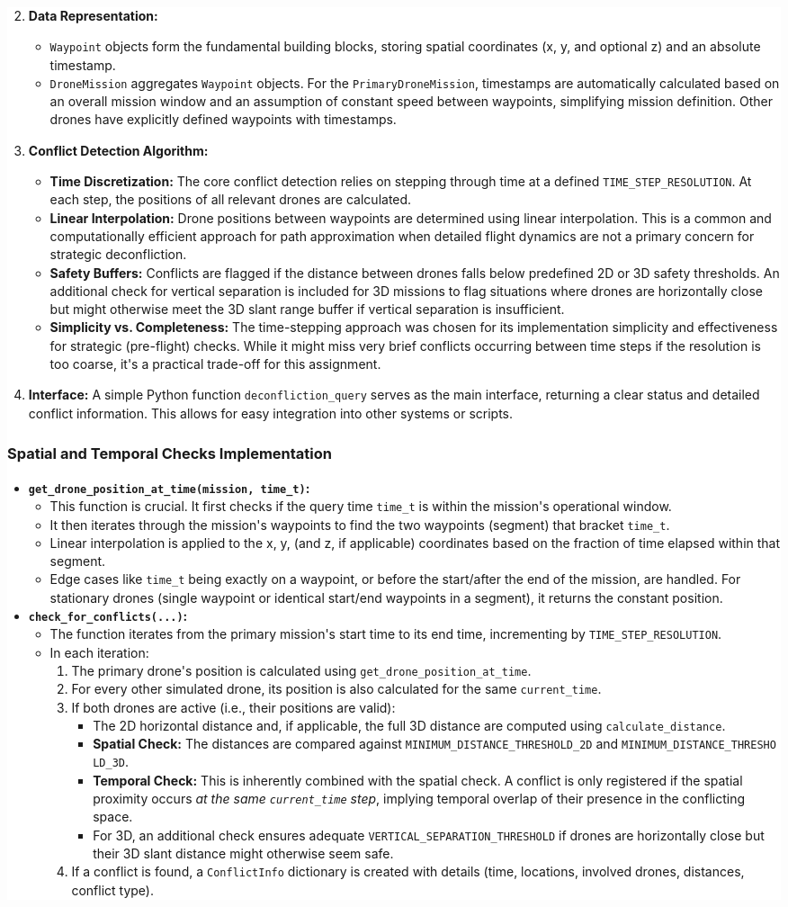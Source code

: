 2.  **Data Representation:**
    *   `Waypoint` objects form the fundamental building blocks, storing spatial coordinates (x, y, and optional z) and an absolute timestamp.
    *   `DroneMission` aggregates `Waypoint` objects. For the `PrimaryDroneMission`, timestamps are automatically calculated based on an overall mission window and an assumption of constant speed between waypoints, simplifying mission definition. Other drones have explicitly defined waypoints with timestamps.

3.  **Conflict Detection Algorithm:**
    *   **Time Discretization:** The core conflict detection relies on stepping through time at a defined `TIME_STEP_RESOLUTION`. At each step, the positions of all relevant drones are calculated.
    *   **Linear Interpolation:** Drone positions between waypoints are determined using linear interpolation. This is a common and computationally efficient approach for path approximation when detailed flight dynamics are not a primary concern for strategic deconfliction.
    *   **Safety Buffers:** Conflicts are flagged if the distance between drones falls below predefined 2D or 3D safety thresholds. An additional check for vertical separation is included for 3D missions to flag situations where drones are horizontally close but might otherwise meet the 3D slant range buffer if vertical separation is insufficient.
    *   **Simplicity vs. Completeness:** The time-stepping approach was chosen for its implementation simplicity and effectiveness for strategic (pre-flight) checks. While it might miss very brief conflicts occurring between time steps if the resolution is too coarse, it's a practical trade-off for this assignment.

4.  **Interface:** A simple Python function `deconfliction_query` serves as the main interface, returning a clear status and detailed conflict information. This allows for easy integration into other systems or scripts.

### Spatial and Temporal Checks Implementation

-   **`get_drone_position_at_time(mission, time_t)`:**
    -   This function is crucial. It first checks if the query time `time_t` is within the mission's operational window.
    -   It then iterates through the mission's waypoints to find the two waypoints (segment) that bracket `time_t`.
    -   Linear interpolation is applied to the x, y, (and z, if applicable) coordinates based on the fraction of time elapsed within that segment.
    -   Edge cases like `time_t` being exactly on a waypoint, or before the start/after the end of the mission, are handled. For stationary drones (single waypoint or identical start/end waypoints in a segment), it returns the constant position.
-   **`check_for_conflicts(...)`:**
    -   The function iterates from the primary mission's start time to its end time, incrementing by `TIME_STEP_RESOLUTION`.
    -   In each iteration:
        1.  The primary drone's position is calculated using `get_drone_position_at_time`.
        2.  For every other simulated drone, its position is also calculated for the same `current_time`.
        3.  If both drones are active (i.e., their positions are valid):
            *   The 2D horizontal distance and, if applicable, the full 3D distance are computed using `calculate_distance`.
            *   **Spatial Check:** The distances are compared against `MINIMUM_DISTANCE_THRESHOLD_2D` and `MINIMUM_DISTANCE_THRESHOLD_3D`.
            *   **Temporal Check:** This is inherently combined with the spatial check. A conflict is only registered if the spatial proximity occurs *at the same `current_time` step*, implying temporal overlap of their presence in the conflicting space.
            *   For 3D, an additional check ensures adequate `VERTICAL_SEPARATION_THRESHOLD` if drones are horizontally close but their 3D slant distance might otherwise seem safe.
        4.  If a conflict is found, a `ConflictInfo` dictionary is created with details (time, locations, involved drones, distances, conflict type).
